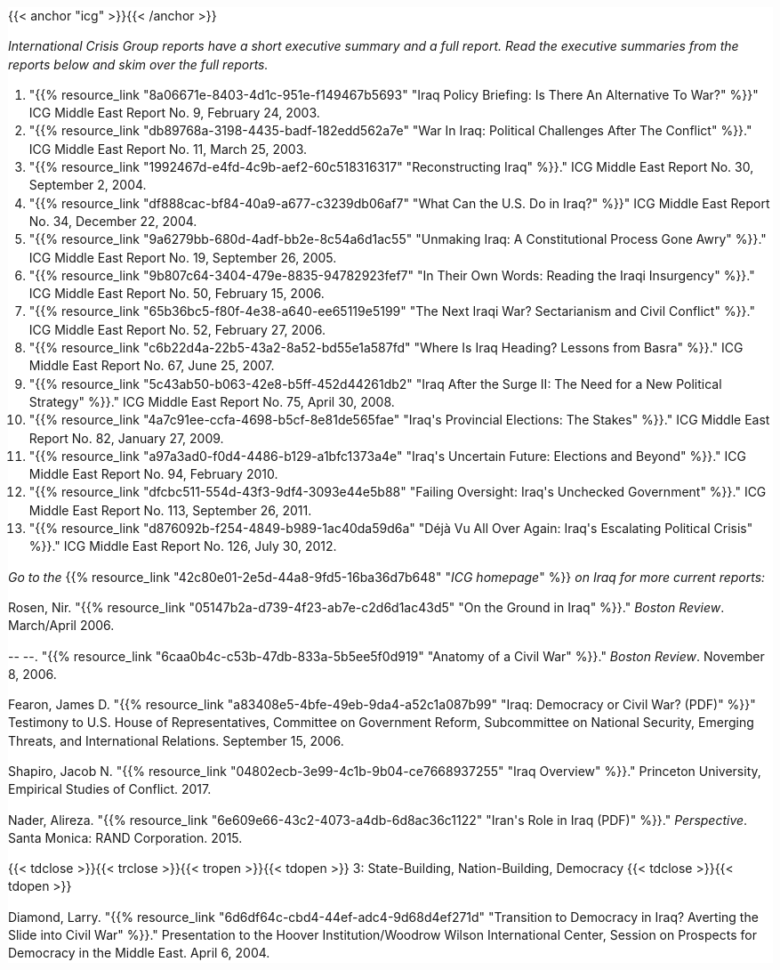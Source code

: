 {{< anchor "icg" >}}{{< /anchor >}}

*International Crisis Group reports have a short executive summary and a full report. Read the executive summaries from the reports below and skim over the full reports.*

1. "{{% resource_link "8a06671e-8403-4d1c-951e-f149467b5693" "Iraq Policy Briefing: Is There An Alternative To War?" %}}" ICG Middle East Report No. 9, February 24, 2003.
2. "{{% resource_link "db89768a-3198-4435-badf-182edd562a7e" "War In Iraq: Political Challenges After The Conflict" %}}." ICG Middle East Report No. 11, March 25, 2003.
3. "{{% resource_link "1992467d-e4fd-4c9b-aef2-60c518316317" "Reconstructing Iraq" %}}." ICG Middle East Report No. 30, September 2, 2004.
4. "{{% resource_link "df888cac-bf84-40a9-a677-c3239db06af7" "What Can the U.S. Do in Iraq?" %}}" ICG Middle East Report No. 34, December 22, 2004.
5. "{{% resource_link "9a6279bb-680d-4adf-bb2e-8c54a6d1ac55" "Unmaking Iraq: A Constitutional Process Gone Awry" %}}." ICG Middle East Report No. 19, September 26, 2005.
6. "{{% resource_link "9b807c64-3404-479e-8835-94782923fef7" "In Their Own Words: Reading the Iraqi Insurgency" %}}." ICG Middle East Report No. 50, February 15, 2006.
7. "{{% resource_link "65b36bc5-f80f-4e38-a640-ee65119e5199" "The Next Iraqi War? Sectarianism and Civil Conflict" %}}." ICG Middle East Report No. 52, February 27, 2006.
8. "{{% resource_link "c6b22d4a-22b5-43a2-8a52-bd55e1a587fd" "Where Is Iraq Heading? Lessons from Basra" %}}." ICG Middle East Report No. 67, June 25, 2007.
9. "{{% resource_link "5c43ab50-b063-42e8-b5ff-452d44261db2" "Iraq After the Surge II: The Need for a New Political Strategy" %}}." ICG Middle East Report No. 75, April 30, 2008.
10. "{{% resource_link "4a7c91ee-ccfa-4698-b5cf-8e81de565fae" "Iraq's Provincial Elections: The Stakes" %}}." ICG Middle East Report No. 82, January 27, 2009.
11. "{{% resource_link "a97a3ad0-f0d4-4486-b129-a1bfc1373a4e" "Iraq's Uncertain Future: Elections and Beyond" %}}." ICG Middle East Report No. 94, February 2010.
12. "{{% resource_link "dfcbc511-554d-43f3-9df4-3093e44e5b88" "Failing Oversight: Iraq's Unchecked Government" %}}." ICG Middle East Report No. 113, September 26, 2011.
13. "{{% resource_link "d876092b-f254-4849-b989-1ac40da59d6a" "Déjà Vu All Over Again: Iraq's Escalating Political Crisis" %}}." ICG Middle East Report No. 126, July 30, 2012.

*Go to the* {{% resource_link "42c80e01-2e5d-44a8-9fd5-16ba36d7b648" "*ICG homepage*" %}} *on Iraq for more current reports:*

Rosen, Nir. "{{% resource_link "05147b2a-d739-4f23-ab7e-c2d6d1ac43d5" "On the Ground in Iraq" %}}." *Boston Review*. March/April 2006.

\-- --. "{{% resource_link "6caa0b4c-c53b-47db-833a-5b5ee5f0d919" "Anatomy of a Civil War" %}}." *Boston Review*. November 8, 2006.

Fearon, James D. "{{% resource_link "a83408e5-4bfe-49eb-9da4-a52c1a087b99" "Iraq: Democracy or Civil War? (PDF)" %}}" Testimony to U.S. House of Representatives, Committee on Government Reform, Subcommittee on National Security, Emerging Threats, and International Relations. September 15, 2006.

Shapiro, Jacob N. "{{% resource_link "04802ecb-3e99-4c1b-9b04-ce7668937255" "Iraq Overview" %}}." Princeton University, Empirical Studies of Conflict. 2017.

Nader, Alireza. "{{% resource_link "6e609e66-43c2-4073-a4db-6d8ac36c1122" "Iran's Role in Iraq (PDF)" %}}." *Perspective*. Santa Monica: RAND Corporation. 2015.

{{< tdclose >}}{{< trclose >}}{{< tropen >}}{{< tdopen >}}
3: State-Building, Nation-Building, Democracy
{{< tdclose >}}{{< tdopen >}}

Diamond, Larry. "{{% resource_link "6d6df64c-cbd4-44ef-adc4-9d68d4ef271d" "Transition to Democracy in Iraq? Averting the Slide into Civil War" %}}." Presentation to the Hoover Institution/Woodrow Wilson International Center, Session on Prospects for Democracy in the Middle East. April 6, 2004.
